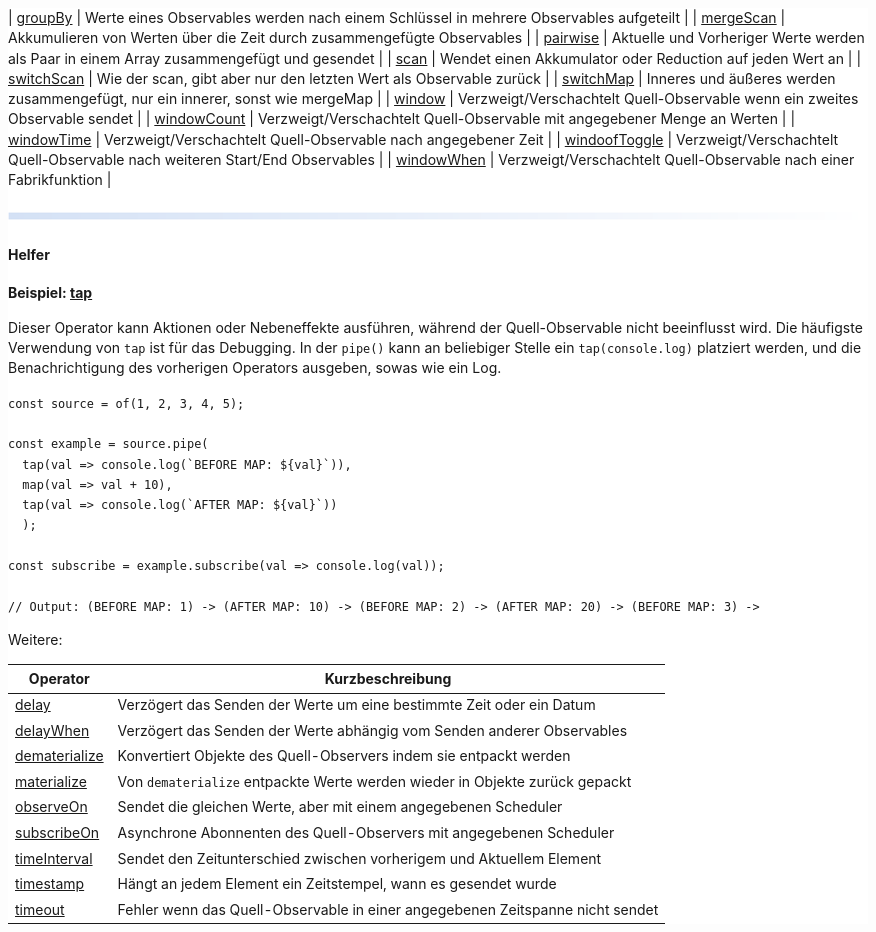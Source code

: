 | <a href="https://rxjs.dev/api/operators/groupBy">groupBy</a>            | Werte eines Observables werden nach einem Schlüssel in mehrere Observables aufgeteilt           |
| <a href="https://rxjs.dev/api/operators/mergeScan">mergeScan</a>        | Akkumulieren von Werten über die Zeit durch zusammengefügte Observables                         |
| <a href="https://rxjs.dev/api/operators/pairwise">pairwise</a>          | Aktuelle und Vorheriger Werte werden als Paar in einem Array zusammengefügt und gesendet        |
| <a href="https://rxjs.dev/api/operators/scan">scan</a>                  | Wendet einen Akkumulator oder Reduction auf jeden Wert an                                       |
| <a href="https://rxjs.dev/api/operators/switchScan">switchScan</a>      | Wie der scan, gibt aber nur den letzten Wert als Observable zurück                              |
| <a href="https://rxjs.dev/api/operators/switchMap">switchMap</a>        | Inneres und äußeres werden zusammengefügt, nur ein innerer, sonst wie mergeMap                  |
| <a href="https://rxjs.dev/api/operators/window">window</a>              | Verzweigt/Verschachtelt Quell-Observable wenn ein zweites Observable sendet                     |
| <a href="https://rxjs.dev/api/operators/windowCount">windowCount</a>    | Verzweigt/Verschachtelt Quell-Observable mit angegebener Menge an Werten                        |
| <a href="https://rxjs.dev/api/operators/windowTime">windowTime</a>      | Verzweigt/Verschachtelt Quell-Observable nach angegebener Zeit                                  |
| <a href="https://rxjs.dev/api/operators/windowToggle">windoofToggle</a> | Verzweigt/Verschachtelt Quell-Observable nach weiteren Start/End Observables                    |
| <a href="https://rxjs.dev/api/operators/windowWhen">windowWhen</a>      | Verzweigt/Verschachtelt Quell-Observable nach einer Fabrikfunktion                              |


<img src="./images/blaueLine2.png" alt="Trennlinie">

#### Helfer ####
__Beispiel: <a href="https://rxjs.dev/api/operators/tap">tap</a>__

Dieser Operator kann Aktionen oder Nebeneffekte ausführen, während der Quell-Observable 
nicht beeinflusst wird. Die häufigste Verwendung von `tap` ist für das Debugging.
In der `pipe()` kann an beliebiger Stelle ein `tap(console.log)` platziert werden,
und die Benachrichtigung des vorherigen Operators ausgeben, sowas wie ein Log.

```
const source = of(1, 2, 3, 4, 5);

const example = source.pipe(
  tap(val => console.log(`BEFORE MAP: ${val}`)),
  map(val => val + 10),
  tap(val => console.log(`AFTER MAP: ${val}`))
  );

const subscribe = example.subscribe(val => console.log(val));

// Output: (BEFORE MAP: 1) -> (AFTER MAP: 10) -> (BEFORE MAP: 2) -> (AFTER MAP: 20) -> (BEFORE MAP: 3) ->
```

Weitere:

| Operator                                                                 | Kurzbeschreibung                                                              |
|--------------------------------------------------------------------------|-------------------------------------------------------------------------------|
| <a href="https://rxjs.dev/api/operators/delay">delay</a>                 | Verzögert das Senden der Werte um eine bestimmte Zeit oder ein Datum          |
| <a href="https://rxjs.dev/api/operators/delayWhen">delayWhen</a>         | Verzögert das Senden der Werte abhängig vom Senden anderer Observables        |
| <a href="https://rxjs.dev/api/operators/dematerialize">dematerialize</a> | Konvertiert Objekte des Quell-Observers indem sie entpackt werden             |
| <a href="https://rxjs.dev/api/operators/materialize">materialize</a>     | Von `dematerialize` entpackte Werte werden wieder in Objekte zurück gepackt   |
| <a href="https://rxjs.dev/api/operators/observeOn">observeOn</a>         | Sendet die gleichen Werte, aber mit einem angegebenen Scheduler               |
| <a href="https://rxjs.dev/api/operators/subscribeOn">subscribeOn</a>     | Asynchrone Abonnenten des Quell-Observers mit angegebenen Scheduler           |
| <a href="https://rxjs.dev/api/operators/timeInterval">timeInterval</a>   | Sendet den Zeitunterschied zwischen vorherigem und Aktuellem Element          |
| <a href="https://rxjs.dev/api/operators/timestamp">timestamp</a>         | Hängt an jedem Element ein Zeitstempel, wann es gesendet wurde                |
| <a href="https://rxjs.dev/api/operators/timeout">timeout</a>             | Fehler wenn das Quell-Observable in einer angegebenen Zeitspanne nicht sendet |
